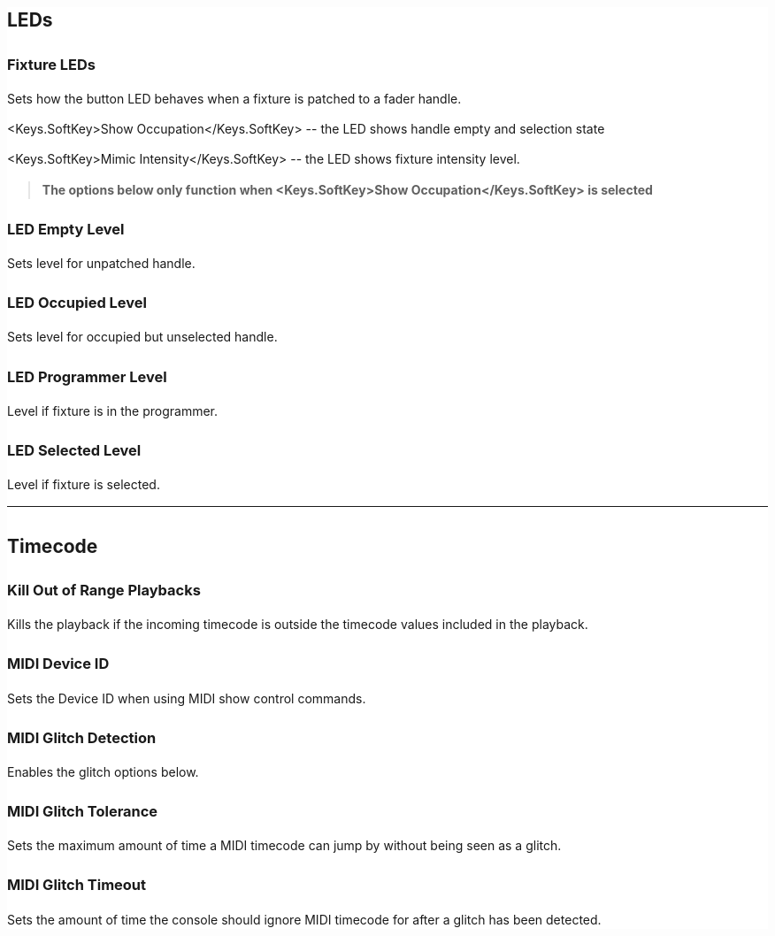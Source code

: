 ## LEDs

### Fixture LEDs
Sets how the button LED behaves when a fixture is
patched to a fader handle.


<Keys.SoftKey>Show Occupation</Keys.SoftKey> -- the LED shows handle empty and selection state


<Keys.SoftKey>Mimic Intensity</Keys.SoftKey> -- the LED shows fixture intensity level.

> <strong>The options below only function when <Keys.SoftKey>Show Occupation</Keys.SoftKey> is selected</strong>

### LED Empty Level
Sets level for unpatched handle.

### LED Occupied Level
Sets level for occupied but unselected handle.

### LED Programmer Level
Level if fixture is in the programmer.

### LED Selected Level
Level if fixture is selected.

---

## Timecode

### Kill Out of Range Playbacks
Kills the playback if the incoming timecode is outside the timecode values included in the playback.

### MIDI Device ID
Sets the Device ID when using MIDI show control
commands.

### MIDI Glitch Detection
Enables the glitch options below.

### MIDI Glitch Tolerance
Sets the maximum amount of time a MIDI
timecode can jump by without being seen as a glitch.

### MIDI Glitch Timeout
Sets the amount of time the console should
ignore MIDI timecode for after a glitch has been detected.
